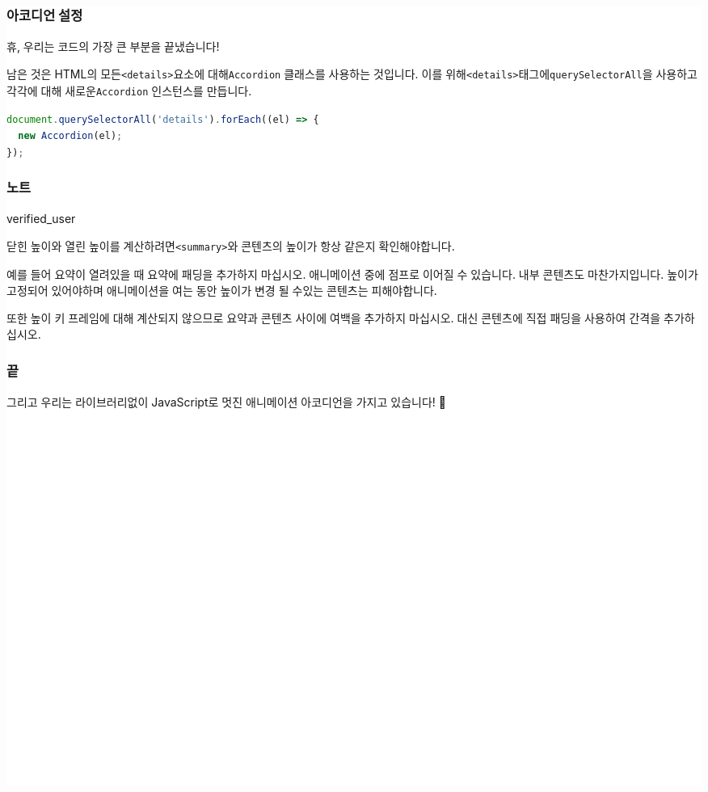 ### 아코디언 설정
 

휴, 우리는 코드의 가장 큰 부분을 끝냈습니다!
 

남은 것은 HTML의 모든`<details>`요소에 대해`Accordion` 클래스를 사용하는 것입니다.
 이를 위해`<details>`태그에`querySelectorAll`을 사용하고 각각에 대해 새로운`Accordion` 인스턴스를 만듭니다.
 

```js
document.querySelectorAll('details').forEach((el) => {
  new Accordion(el);
});
```

### 노트
 verified_user

닫힌 높이와 열린 높이를 계산하려면`<summary>`와 콘텐츠의 높이가 항상 같은지 확인해야합니다.
 

예를 들어 요약이 열려있을 때 요약에 패딩을 추가하지 마십시오. 애니메이션 중에 점프로 이어질 수 있습니다.
 내부 콘텐츠도 마찬가지입니다. 높이가 고정되어 있어야하며 애니메이션을 여는 동안 높이가 변경 될 수있는 콘텐츠는 피해야합니다.
 

또한 높이 키 프레임에 대해 계산되지 않으므로 요약과 콘텐츠 사이에 여백을 추가하지 마십시오.
 대신 콘텐츠에 직접 패딩을 사용하여 간격을 추가하십시오.
 

### 끝
 

그리고 우리는 라이브러리없이 JavaScript로 멋진 애니메이션 아코디언을 가지고 있습니다!
 🌈
 

<div class="wp-block-cp-codepen-gutenberg-embed-block cp_embed_wrapper resizable" style="height: 450px;"><iframe id="cp_embed_QWEpLqm" src="//codepen.io/anon/embed/QWEpLqm?height=450&amp;theme-id=1&amp;slug-hash=QWEpLqm&amp;default-tab=result" height="450" scrolling="no" frameborder="0" allowfullscreen="" allowpaymentrequest="" name="CodePen Embed QWEpLqm" title="CodePen Embed QWEpLqm" class="cp_embed_iframe" style="width: 100%; overflow: hidden; height: 100%;">CodePen Embed Fallback</iframe><div class="win-size-grip" style="touch-action: none;"></div></div>